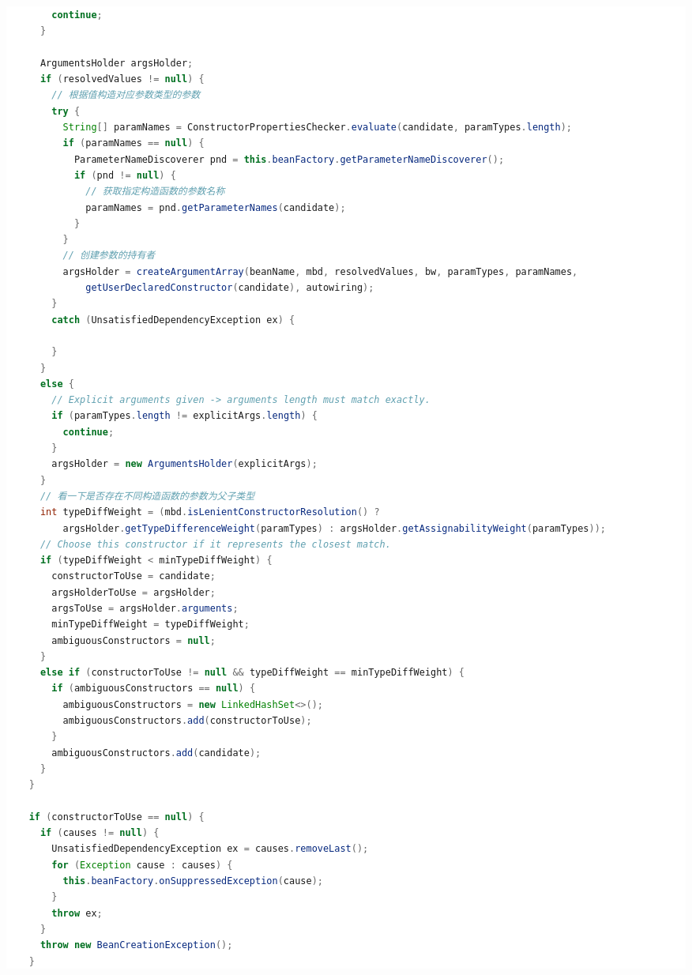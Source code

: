 ```java
        continue;
      }

      ArgumentsHolder argsHolder;
      if (resolvedValues != null) {
        // 根据值构造对应参数类型的参数
        try {
          String[] paramNames = ConstructorPropertiesChecker.evaluate(candidate, paramTypes.length);
          if (paramNames == null) {
            ParameterNameDiscoverer pnd = this.beanFactory.getParameterNameDiscoverer();
            if (pnd != null) {
              // 获取指定构造函数的参数名称
              paramNames = pnd.getParameterNames(candidate);
            }
          }
          // 创建参数的持有者
          argsHolder = createArgumentArray(beanName, mbd, resolvedValues, bw, paramTypes, paramNames,
              getUserDeclaredConstructor(candidate), autowiring);
        }
        catch (UnsatisfiedDependencyException ex) {

        }
      }
      else {
        // Explicit arguments given -> arguments length must match exactly.
        if (paramTypes.length != explicitArgs.length) {
          continue;
        }
        argsHolder = new ArgumentsHolder(explicitArgs);
      }
      // 看一下是否存在不同构造函数的参数为父子类型
      int typeDiffWeight = (mbd.isLenientConstructorResolution() ?
          argsHolder.getTypeDifferenceWeight(paramTypes) : argsHolder.getAssignabilityWeight(paramTypes));
      // Choose this constructor if it represents the closest match.
      if (typeDiffWeight < minTypeDiffWeight) {
        constructorToUse = candidate;
        argsHolderToUse = argsHolder;
        argsToUse = argsHolder.arguments;
        minTypeDiffWeight = typeDiffWeight;
        ambiguousConstructors = null;
      }
      else if (constructorToUse != null && typeDiffWeight == minTypeDiffWeight) {
        if (ambiguousConstructors == null) {
          ambiguousConstructors = new LinkedHashSet<>();
          ambiguousConstructors.add(constructorToUse);
        }
        ambiguousConstructors.add(candidate);
      }
    }

    if (constructorToUse == null) {
      if (causes != null) {
        UnsatisfiedDependencyException ex = causes.removeLast();
        for (Exception cause : causes) {
          this.beanFactory.onSuppressedException(cause);
        }
        throw ex;
      }
      throw new BeanCreationException();
    }
```